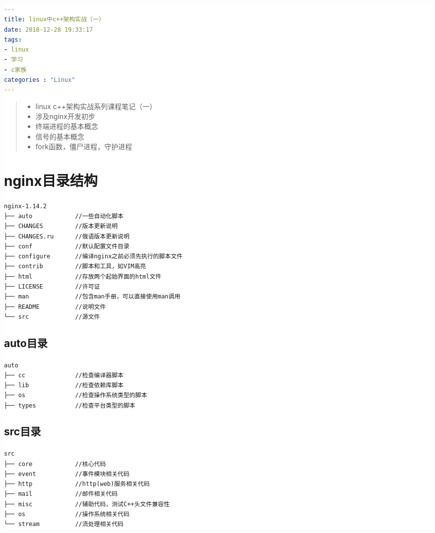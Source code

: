 ```yaml
---
title: linux中c++架构实战（一）
date: 2018-12-28 19:33:17
tags:
- linux
- 学习
- c家族
categories : "Linux"
---
```


> - linux c++架构实战系列课程笔记（一）
> - 涉及nginx开发初步
> - 终端进程的基本概念
> - 信号的基本概念
> - fork函数，僵尸进程，守护进程



# nginx目录结构
```
nginx-1.14.2
├── auto            //一些自动化脚本
├── CHANGES         //版本更新说明
├── CHANGES.ru      //俄语版本更新说明
├── conf            //默认配置文件目录
├── configure       //编译nginx之前必须先执行的脚本文件
├── contrib         //脚本和工具，如VIM高亮
├── html            //存放两个起始界面的html文件
├── LICENSE         //许可证
├── man             //包含man手册，可以直接使用man调用
├── README          //说明文件
└── src             //源文件
```

## auto目录
```
auto
├── cc              //检查编译器脚本
├── lib             //检查依赖库脚本
├── os              //检查操作系统类型的脚本
├── types           //检查平台类型的脚本
```

## src目录
```
src
├── core            //核心代码
├── event           //事件模块相关代码
├── http            //http(web)服务相关代码
├── mail            //邮件相关代码
├── misc            //辅助代码，测试C++头文件兼容性
├── os              //操作系统相关代码
└── stream          //流处理相关代码
```
